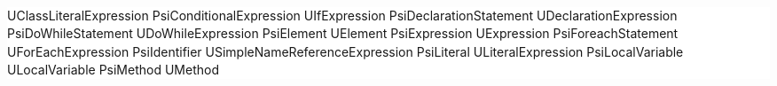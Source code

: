    </td>
   <td>UClassLiteralExpression
   </td>
  </tr>
  <tr>
   <td>PsiConditionalExpression
   </td>
   <td>UIfExpression
   </td>
  </tr>
  <tr>
   <td>PsiDeclarationStatement
   </td>
   <td>UDeclarationExpression
   </td>
  </tr>
  <tr>
   <td>PsiDoWhileStatement
   </td>
   <td>UDoWhileExpression
   </td>
  </tr>
  <tr>
   <td>PsiElement
   </td>
   <td>UElement
   </td>
  </tr>
  <tr>
   <td>PsiExpression
   </td>
   <td>UExpression
   </td>
  </tr>
  <tr>
   <td>PsiForeachStatement
   </td>
   <td>UForEachExpression
   </td>
  </tr>
  <tr>
   <td>PsiIdentifier
   </td>
   <td>USimpleNameReferenceExpression
   </td>
  </tr>
  <tr>
   <td>PsiLiteral
   </td>
   <td>ULiteralExpression
   </td>
  </tr>
  <tr>
   <td>PsiLocalVariable
   </td>
   <td>ULocalVariable
   </td>
  </tr>
  <tr>
   <td>PsiMethod
   </td>
   <td>UMethod
   </td>
  </tr>